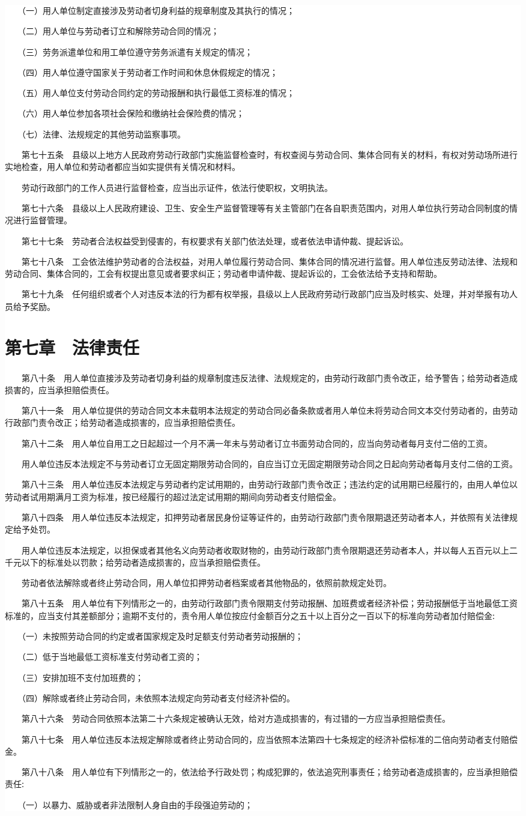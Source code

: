 　　（一）用人单位制定直接涉及劳动者切身利益的规章制度及其执行的情况；

　　（二）用人单位与劳动者订立和解除劳动合同的情况；

　　（三）劳务派遣单位和用工单位遵守劳务派遣有关规定的情况；

　　（四）用人单位遵守国家关于劳动者工作时间和休息休假规定的情况；

　　（五）用人单位支付劳动合同约定的劳动报酬和执行最低工资标准的情况；

　　（六）用人单位参加各项社会保险和缴纳社会保险费的情况；

　　（七）法律、法规规定的其他劳动监察事项。

　　第七十五条　县级以上地方人民政府劳动行政部门实施监督检查时，有权查阅与劳动合同、集体合同有关的材料，有权对劳动场所进行实地检查，用人单位和劳动者都应当如实提供有关情况和材料。

　　劳动行政部门的工作人员进行监督检查，应当出示证件，依法行使职权，文明执法。

　　第七十六条　县级以上人民政府建设、卫生、安全生产监督管理等有关主管部门在各自职责范围内，对用人单位执行劳动合同制度的情况进行监督管理。

　　第七十七条　劳动者合法权益受到侵害的，有权要求有关部门依法处理，或者依法申请仲裁、提起诉讼。

　　第七十八条　工会依法维护劳动者的合法权益，对用人单位履行劳动合同、集体合同的情况进行监督。用人单位违反劳动法律、法规和劳动合同、集体合同的，工会有权提出意见或者要求纠正；劳动者申请仲裁、提起诉讼的，工会依法给予支持和帮助。

　　第七十九条　任何组织或者个人对违反本法的行为都有权举报，县级以上人民政府劳动行政部门应当及时核实、处理，并对举报有功人员给予奖励。

# 第七章　法律责任

　　第八十条　用人单位直接涉及劳动者切身利益的规章制度违反法律、法规规定的，由劳动行政部门责令改正，给予警告；给劳动者造成损害的，应当承担赔偿责任。

　　第八十一条　用人单位提供的劳动合同文本未载明本法规定的劳动合同必备条款或者用人单位未将劳动合同文本交付劳动者的，由劳动行政部门责令改正；给劳动者造成损害的，应当承担赔偿责任。

　　第八十二条　用人单位自用工之日起超过一个月不满一年未与劳动者订立书面劳动合同的，应当向劳动者每月支付二倍的工资。

　　用人单位违反本法规定不与劳动者订立无固定期限劳动合同的，自应当订立无固定期限劳动合同之日起向劳动者每月支付二倍的工资。

　　第八十三条　用人单位违反本法规定与劳动者约定试用期的，由劳动行政部门责令改正；违法约定的试用期已经履行的，由用人单位以劳动者试用期满月工资为标准，按已经履行的超过法定试用期的期间向劳动者支付赔偿金。

　　第八十四条　用人单位违反本法规定，扣押劳动者居民身份证等证件的，由劳动行政部门责令限期退还劳动者本人，并依照有关法律规定给予处罚。

　　用人单位违反本法规定，以担保或者其他名义向劳动者收取财物的，由劳动行政部门责令限期退还劳动者本人，并以每人五百元以上二千元以下的标准处以罚款；给劳动者造成损害的，应当承担赔偿责任。

　　劳动者依法解除或者终止劳动合同，用人单位扣押劳动者档案或者其他物品的，依照前款规定处罚。

　　第八十五条　用人单位有下列情形之一的，由劳动行政部门责令限期支付劳动报酬、加班费或者经济补偿；劳动报酬低于当地最低工资标准的，应当支付其差额部分；逾期不支付的，责令用人单位按应付金额百分之五十以上百分之一百以下的标准向劳动者加付赔偿金:

　　（一）未按照劳动合同的约定或者国家规定及时足额支付劳动者劳动报酬的；

　　（二）低于当地最低工资标准支付劳动者工资的；

　　（三）安排加班不支付加班费的；

　　（四）解除或者终止劳动合同，未依照本法规定向劳动者支付经济补偿的。

　　第八十六条　劳动合同依照本法第二十六条规定被确认无效，给对方造成损害的，有过错的一方应当承担赔偿责任。

　　第八十七条　用人单位违反本法规定解除或者终止劳动合同的，应当依照本法第四十七条规定的经济补偿标准的二倍向劳动者支付赔偿金。

　　第八十八条　用人单位有下列情形之一的，依法给予行政处罚；构成犯罪的，依法追究刑事责任；给劳动者造成损害的，应当承担赔偿责任:

　　（一）以暴力、威胁或者非法限制人身自由的手段强迫劳动的；

